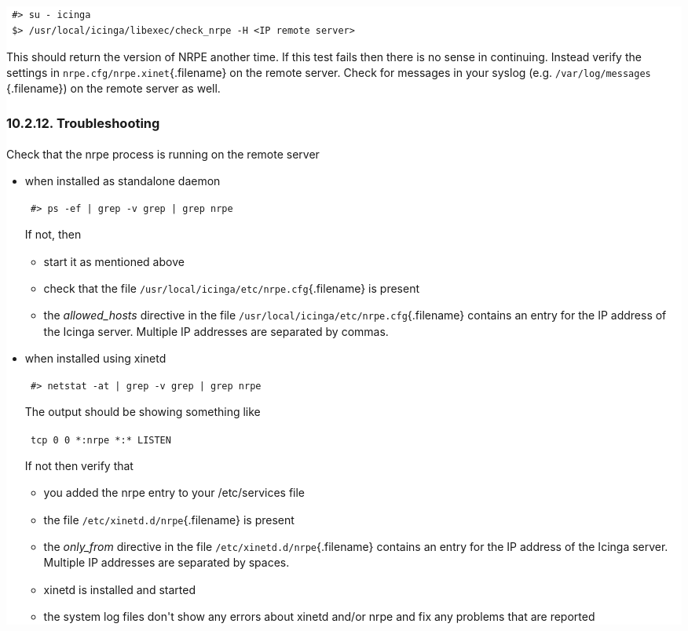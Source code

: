 ~~~~ {.programlisting}
 #> su - icinga
 $> /usr/local/icinga/libexec/check_nrpe -H <IP remote server>
~~~~

This should return the version of NRPE another time. If this test fails
then there is no sense in continuing. Instead verify the settings in
`nrpe.cfg/nrpe.xinet`{.filename} on the remote server. Check for
messages in your syslog (e.g. `/var/log/messages`{.filename}) on the
remote server as well.

### 10.2.12. Troubleshooting

Check that the nrpe process is running on the remote server

-   when installed as standalone daemon

    ~~~~ {.programlisting}
     #> ps -ef | grep -v grep | grep nrpe
    ~~~~

    If not, then

    -   start it as mentioned above

    -   check that the file `/usr/local/icinga/etc/nrpe.cfg`{.filename}
        is present

    -   the *allowed\_hosts* directive in the file
        `/usr/local/icinga/etc/nrpe.cfg`{.filename} contains an entry
        for the IP address of the Icinga server. Multiple IP addresses
        are separated by commas.

-   when installed using xinetd

    ~~~~ {.programlisting}
     #> netstat -at | grep -v grep | grep nrpe
    ~~~~

    The output should be showing something like

    ~~~~ {.programlisting}
     tcp 0 0 *:nrpe *:* LISTEN
    ~~~~

    If not then verify that

    -   you added the nrpe entry to your /etc/services file

    -   the file `/etc/xinetd.d/nrpe`{.filename} is present

    -   the *only\_from* directive in the file
        `/etc/xinetd.d/nrpe`{.filename} contains an entry for the IP
        address of the Icinga server. Multiple IP addresses are
        separated by spaces.

    -   xinetd is installed and started

    -   the system log files don't show any errors about xinetd and/or
        nrpe and fix any problems that are reported
